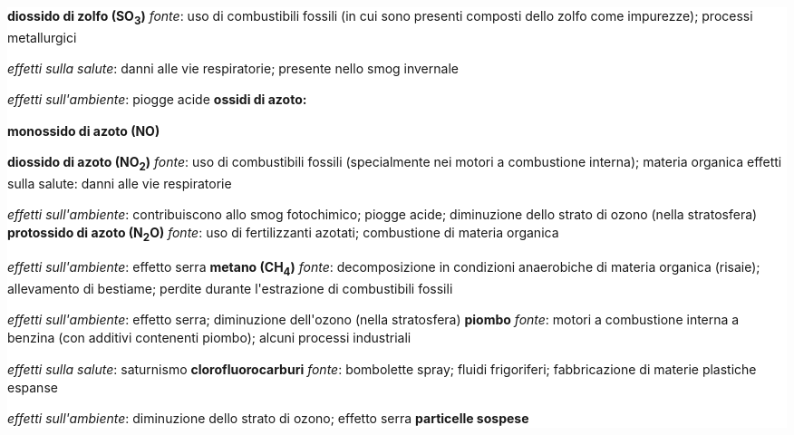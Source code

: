    </td>
  </tr>
  <tr>
   <td><strong>diossido di zolfo (SO<sub>3</sub>)</strong>
   </td>
   <td><em>fonte</em>: uso di combustibili fossili (in cui sono presenti composti dello zolfo come impurezze); processi metallurgici
<p>
<em>effetti sulla salute</em>: danni alle vie respiratorie; presente nello smog invernale
<p>
<em>effetti sull'ambiente</em>: piogge acide
   </td>
  </tr>
  <tr>
   <td><strong>ossidi di azoto: </strong>
<p>
<strong>monossido di azoto (NO)</strong>
<p>
<strong>diossido di azoto (NO<sub>2</sub>)</strong>
   </td>
   <td><em>fonte</em>: uso di combustibili fossili (specialmente nei motori a combustione interna); materia organica effetti sulla salute: danni alle vie respiratorie
<p>
<em>effetti sull'ambiente</em>: contribuiscono allo smog fotochimico; piogge acide; diminuzione dello strato di ozono (nella stratosfera)
   </td>
  </tr>
  <tr>
   <td><strong>protossido di azoto (N<sub>2</sub>O)</strong>
   </td>
   <td><em>fonte</em>: uso di fertilizzanti azotati; combustione di materia organica
<p>
<em>effetti sull'ambiente</em>: effetto serra
   </td>
  </tr>
  <tr>
   <td><strong>metano (CH<sub>4</sub>)</strong>
   </td>
   <td><em>fonte</em>: decomposizione in condizioni anaerobiche di materia organica (risaie); allevamento di bestiame; perdite durante l'estrazione di combustibili fossili
<p>
<em>effetti sull'ambiente</em>: effetto serra; diminuzione dell'ozono (nella stratosfera)
   </td>
  </tr>
  <tr>
   <td><strong>piombo</strong>
   </td>
   <td><em>fonte</em>: motori a combustione interna a benzina (con additivi contenenti piombo); alcuni processi industriali
<p>
<em>effetti sulla salute</em>: saturnismo
   </td>
  </tr>
  <tr>
   <td><strong>clorofluorocarburi</strong>
   </td>
   <td><em>fonte</em>: bombolette spray; fluidi frigoriferi; fabbricazione di materie plastiche espanse
<p>
<em>effetti sull'ambiente</em>: diminuzione dello strato di ozono; effetto serra
   </td>
  </tr>
  <tr>
   <td><strong>particelle sospese</strong>